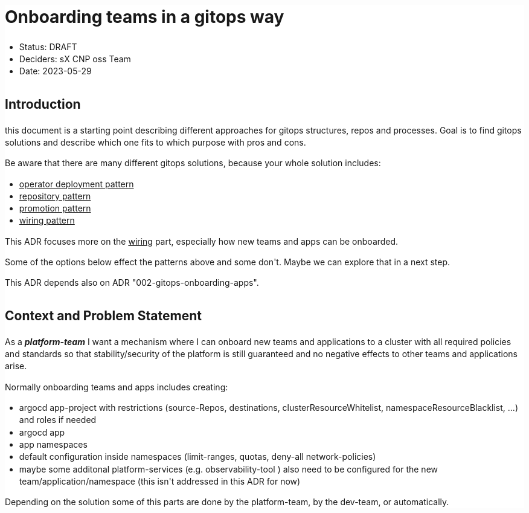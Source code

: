 # Onboarding teams in a gitops way

* Status: DRAFT
* Deciders: sX CNP oss Team
* Date: 2023-05-29

## Introduction

this document is a starting point
describing different approaches for gitops structures,
repos and processes.
Goal is to find gitops solutions
and describe which one fits to which purpose with pros and cons.

Be aware that there are many different gitops solutions,
because your whole solution includes:

- [operator deployment pattern](https://cloudogu.com/en/blog/gitops-repository-patterns-part-2-operator-deployment-patterns)
- [repository pattern](https://cloudogu.com/en/blog/gitops-repository-patterns-part-3-repository-patterns)
- [promotion pattern](https://cloudogu.com/en/blog/gitops-repository-patterns-part-4-promotion-patterns)
- [wiring pattern](https://cloudogu.com/en/blog/gitops-repository-patterns-part-5-wiring-patterns)

This ADR focuses more on the [wiring](https://cloudogu.com/en/blog/gitops-repository-patterns-part-4-promotion-patterns) part, especially how new teams and apps can be onboarded.

Some of the options below effect the patterns above and some don't. Maybe we can explore that in a next step.

This ADR depends also on ADR "002-gitops-onboarding-apps".


## Context and Problem Statement

As a
***platform-team***
I want a mechanism where I can onboard new teams and applications to a cluster with all required policies and standards
so that stability/security of the platform is still guaranteed and no negative effects to other teams and applications arise.


Normally onboarding teams and apps includes creating:
  - argocd app-project with restrictions (source-Repos, destinations, clusterResourceWhitelist, namespaceResourceBlacklist, ...) and roles if needed
  - argocd app
  - app namespaces
  - default configuration inside namespaces (limit-ranges, quotas, deny-all network-policies)
  - maybe some additonal platform-services (e.g. observability-tool ) also need to be configured for the new team/application/namespace (this isn't addressed in this ADR for now)

Depending on the solution some of this parts are done by the platform-team, by the dev-team, or automatically.
